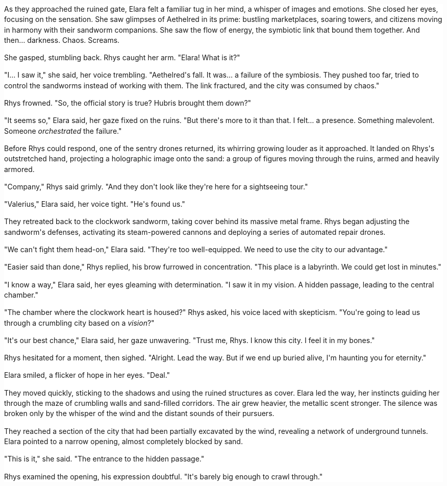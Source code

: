 As they approached the ruined gate, Elara felt a familiar tug in her mind, a whisper of images and emotions. She closed her eyes, focusing on the sensation. She saw glimpses of Aethelred in its prime: bustling marketplaces, soaring towers, and citizens moving in harmony with their sandworm companions. She saw the flow of energy, the symbiotic link that bound them together. And then… darkness. Chaos. Screams.

She gasped, stumbling back. Rhys caught her arm. "Elara! What is it?"

"I… I saw it," she said, her voice trembling. "Aethelred's fall. It was… a failure of the symbiosis. They pushed too far, tried to control the sandworms instead of working with them. The link fractured, and the city was consumed by chaos."

Rhys frowned. "So, the official story is true? Hubris brought them down?"

"It seems so," Elara said, her gaze fixed on the ruins. "But there's more to it than that. I felt… a presence. Something malevolent. Someone *orchestrated* the failure."

Before Rhys could respond, one of the sentry drones returned, its whirring growing louder as it approached. It landed on Rhys's outstretched hand, projecting a holographic image onto the sand: a group of figures moving through the ruins, armed and heavily armored.

"Company," Rhys said grimly. "And they don't look like they're here for a sightseeing tour."

"Valerius," Elara said, her voice tight. "He's found us."

They retreated back to the clockwork sandworm, taking cover behind its massive metal frame. Rhys began adjusting the sandworm's defenses, activating its steam-powered cannons and deploying a series of automated repair drones.

"We can't fight them head-on," Elara said. "They're too well-equipped. We need to use the city to our advantage."

"Easier said than done," Rhys replied, his brow furrowed in concentration. "This place is a labyrinth. We could get lost in minutes."

"I know a way," Elara said, her eyes gleaming with determination. "I saw it in my vision. A hidden passage, leading to the central chamber."

"The chamber where the clockwork heart is housed?" Rhys asked, his voice laced with skepticism. "You're going to lead us through a crumbling city based on a *vision*?"

"It's our best chance," Elara said, her gaze unwavering. "Trust me, Rhys. I know this city. I feel it in my bones."

Rhys hesitated for a moment, then sighed. "Alright. Lead the way. But if we end up buried alive, I'm haunting you for eternity."

Elara smiled, a flicker of hope in her eyes. "Deal."

They moved quickly, sticking to the shadows and using the ruined structures as cover. Elara led the way, her instincts guiding her through the maze of crumbling walls and sand-filled corridors. The air grew heavier, the metallic scent stronger. The silence was broken only by the whisper of the wind and the distant sounds of their pursuers.

They reached a section of the city that had been partially excavated by the wind, revealing a network of underground tunnels. Elara pointed to a narrow opening, almost completely blocked by sand.

"This is it," she said. "The entrance to the hidden passage."

Rhys examined the opening, his expression doubtful. "It's barely big enough to crawl through."
